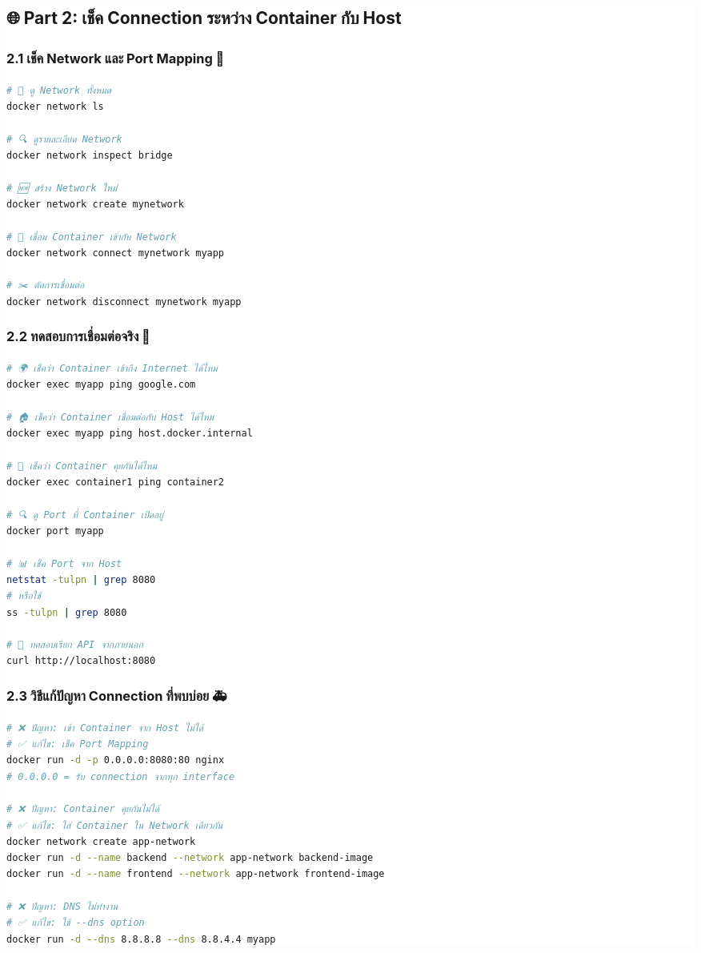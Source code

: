 
## 🌐 Part 2: เช็ค Connection ระหว่าง Container กับ Host

### 2.1 เช็ค Network และ Port Mapping 🔌

```bash
# 📡 ดู Network ทั้งหมด
docker network ls

# 🔍 ดูรายละเอียด Network
docker network inspect bridge

# 🆕 สร้าง Network ใหม่
docker network create mynetwork

# 🔗 เชื่อม Container เข้ากับ Network
docker network connect mynetwork myapp

# ✂️ ตัดการเชื่อมต่อ
docker network disconnect mynetwork myapp
```

### 2.2 ทดสอบการเชื่อมต่อจริง 🧪

```bash
# 🌍 เช็คว่า Container เข้าถึง Internet ได้ไหม
docker exec myapp ping google.com

# 🏠 เช็คว่า Container เชื่อมต่อกับ Host ได้ไหม
docker exec myapp ping host.docker.internal

# 🔄 เช็คว่า Container คุยกันได้ไหม
docker exec container1 ping container2

# 🔍 ดู Port ที่ Container เปิดอยู่
docker port myapp

# 📊 เช็ค Port จาก Host
netstat -tulpn | grep 8080
# หรือใช้
ss -tulpn | grep 8080

# 🧪 ทดสอบเรียก API จากภายนอก
curl http://localhost:8080
```

### 2.3 วิธีแก้ปัญหา Connection ที่พบบ่อย 🚑

```bash
# ❌ ปัญหา: เข้า Container จาก Host ไม่ได้
# ✅ แก้ไข: เช็ค Port Mapping
docker run -d -p 0.0.0.0:8080:80 nginx
# 0.0.0.0 = รับ connection จากทุก interface

# ❌ ปัญหา: Container คุยกันไม่ได้
# ✅ แก้ไข: ใส่ Container ใน Network เดียวกัน
docker network create app-network
docker run -d --name backend --network app-network backend-image
docker run -d --name frontend --network app-network frontend-image

# ❌ ปัญหา: DNS ไม่ทำงาน
# ✅ แก้ไข: ใช้ --dns option
docker run -d --dns 8.8.8.8 --dns 8.8.4.4 myapp
```
